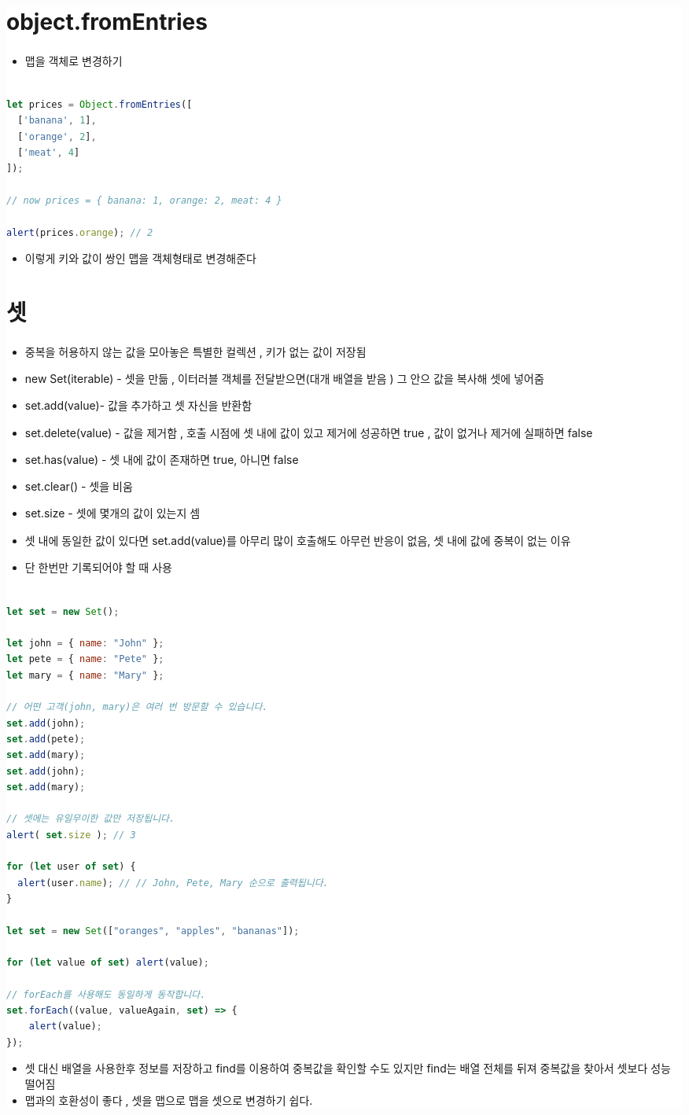 # object.fromEntries 
- 맵을 객체로 변경하기 
```js

let prices = Object.fromEntries([
  ['banana', 1],
  ['orange', 2],
  ['meat', 4]
]);

// now prices = { banana: 1, orange: 2, meat: 4 }

alert(prices.orange); // 2
``` 
- 이렇게 키와 값이 쌍인 맵을 객체형태로 변경해준다


# 셋 
- 중복을 허용하지 않는 값을 모아놓은 특별한 컬렉션 , 키가 없는 값이 저장됨 
- new Set(iterable) - 셋을 만듦 , 이터러블 객체를 전달받으면(대개 배열을 받음 ) 그 안으 값을 복사해 셋에 넣어줌
- set.add(value)- 값을 추가하고 셋 자신을 반환함 
- set.delete(value) - 값을 제거함 , 호출 시점에 셋 내에 값이 있고 제거에 성공하면 true , 값이 없거나 제거에 실패하면 false
- set.has(value) - 셋 내에 값이 존재하면 true, 아니면 false
- set.clear() - 셋을 비움 
- set.size - 셋에 몇개의 값이 있는지 셈 


- 셋 내에 동일한 값이 있다면 set.add(value)를 아무리 많이 호출해도 아무런 반응이 없음, 셋 내에 값에 중복이 없는 이유 
- 단 한번만 기록되어야 할 때 사용 
```js

let set = new Set();

let john = { name: "John" };
let pete = { name: "Pete" };
let mary = { name: "Mary" };

// 어떤 고객(john, mary)은 여러 번 방문할 수 있습니다.
set.add(john);
set.add(pete);
set.add(mary);
set.add(john);
set.add(mary);

// 셋에는 유일무이한 값만 저장됩니다.
alert( set.size ); // 3

for (let user of set) {
  alert(user.name); // // John, Pete, Mary 순으로 출력됩니다.
}

let set = new Set(["oranges", "apples", "bananas"]);

for (let value of set) alert(value);

// forEach를 사용해도 동일하게 동작합니다.
set.forEach((value, valueAgain, set) => {
    alert(value);
});

```
- 셋 대신 배열을 사용한후 정보를 저장하고 find를 이용하여 중복값을 확인할 수도 있지만 find는 배열 전체를 뒤져 중복값을 찾아서 셋보다 성능 떨어짐
- 맵과의 호환성이 좋다 , 셋을 맵으로 맵을 셋으로 변경하기 쉽다. 